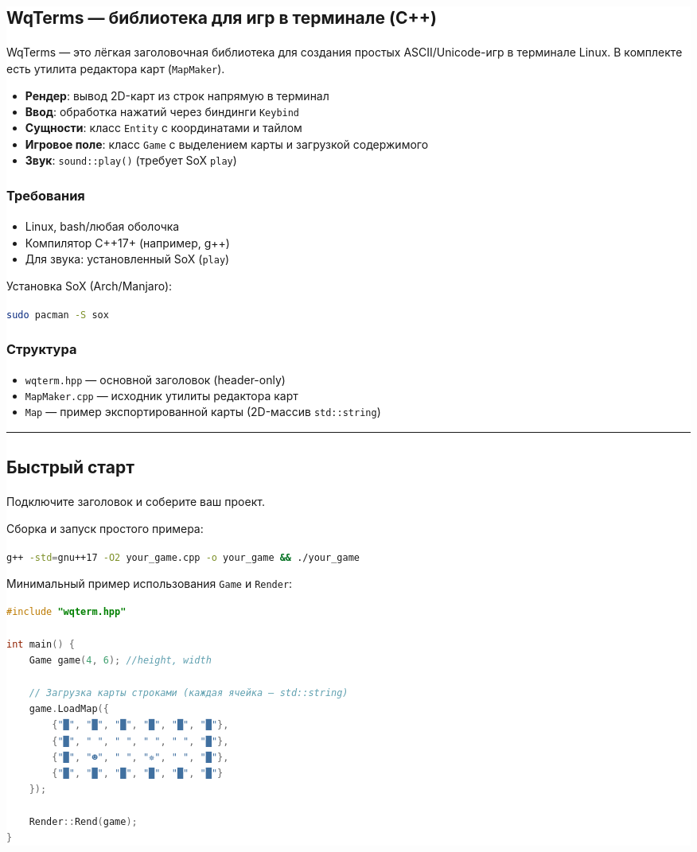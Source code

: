 ## WqTerms — библиотека для игр в терминале (C++)

WqTerms — это лёгкая заголовочная библиотека для создания простых ASCII/Unicode-игр в терминале Linux. В комплекте есть утилита редактора карт (`MapMaker`).

- **Рендер**: вывод 2D-карт из строк напрямую в терминал
- **Ввод**: обработка нажатий через биндинги `Keybind`
- **Сущности**: класс `Entity` с координатами и тайлом
- **Игровое поле**: класс `Game` с выделением карты и загрузкой содержимого
- **Звук**: `sound::play()` (требует SoX `play`)

### Требования
- Linux, bash/любая оболочка
- Компилятор C++17+ (например, g++)
- Для звука: установленный SoX (`play`)

Установка SoX (Arch/Manjaro):
```bash
sudo pacman -S sox
```

### Структура
- `wqterm.hpp` — основной заголовок (header-only)
- `MapMaker.cpp` — исходник утилиты редактора карт
- `Map` — пример экспортированной карты (2D-массив `std::string`)

---

## Быстрый старт

Подключите заголовок и соберите ваш проект.

Сборка и запуск простого примера:
```bash
g++ -std=gnu++17 -O2 your_game.cpp -o your_game && ./your_game
```

Минимальный пример использования `Game` и `Render`:
```cpp
#include "wqterm.hpp"

int main() {
    Game game(4, 6); //height, width

    // Загрузка карты строками (каждая ячейка — std::string)
    game.LoadMap({
        {"█", "█", "█", "█", "█", "█"},
        {"█", " ", " ", " ", " ", "█"},
        {"█", "☻", " ", "✵", " ", "█"},
        {"█", "█", "█", "█", "█", "█"}
    });

    Render::Rend(game);
}
```
